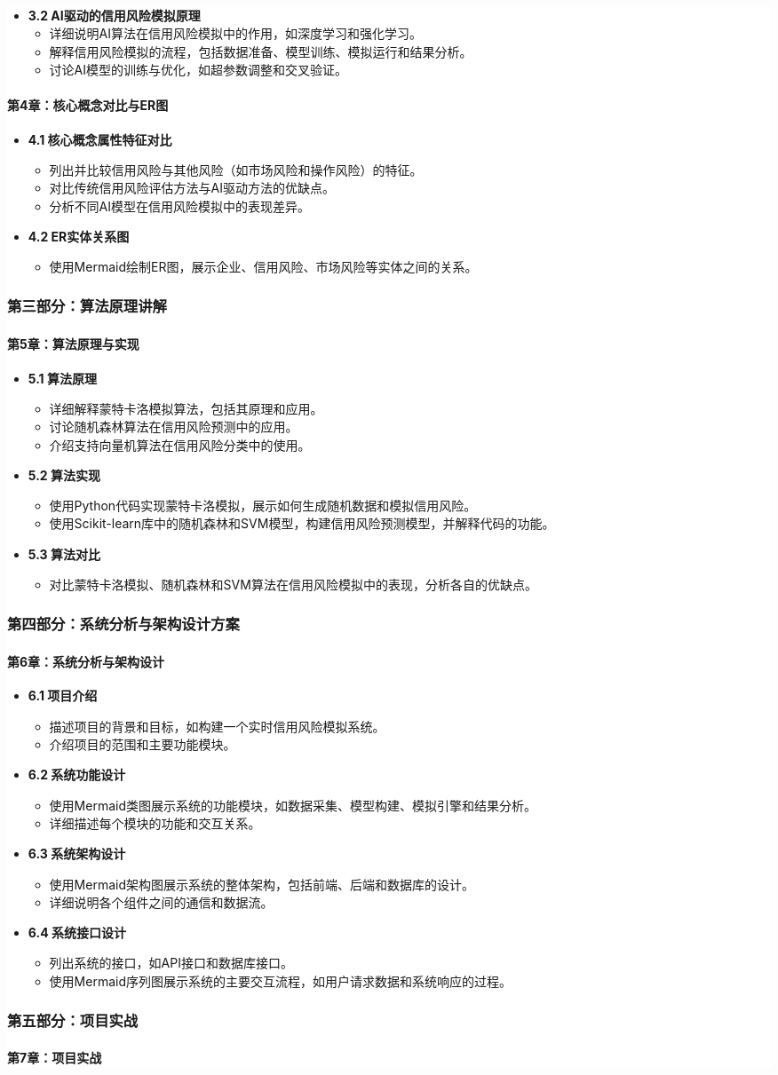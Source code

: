 - **3.2 AI驱动的信用风险模拟原理**
  - 详细说明AI算法在信用风险模拟中的作用，如深度学习和强化学习。
  - 解释信用风险模拟的流程，包括数据准备、模型训练、模拟运行和结果分析。
  - 讨论AI模型的训练与优化，如超参数调整和交叉验证。

#### 第4章：核心概念对比与ER图

- **4.1 核心概念属性特征对比**
  - 列出并比较信用风险与其他风险（如市场风险和操作风险）的特征。
  - 对比传统信用风险评估方法与AI驱动方法的优缺点。
  - 分析不同AI模型在信用风险模拟中的表现差异。

- **4.2 ER实体关系图**
  - 使用Mermaid绘制ER图，展示企业、信用风险、市场风险等实体之间的关系。

### 第三部分：算法原理讲解

#### 第5章：算法原理与实现

- **5.1 算法原理**
  - 详细解释蒙特卡洛模拟算法，包括其原理和应用。
  - 讨论随机森林算法在信用风险预测中的应用。
  - 介绍支持向量机算法在信用风险分类中的使用。

- **5.2 算法实现**
  - 使用Python代码实现蒙特卡洛模拟，展示如何生成随机数据和模拟信用风险。
  - 使用Scikit-learn库中的随机森林和SVM模型，构建信用风险预测模型，并解释代码的功能。

- **5.3 算法对比**
  - 对比蒙特卡洛模拟、随机森林和SVM算法在信用风险模拟中的表现，分析各自的优缺点。

### 第四部分：系统分析与架构设计方案

#### 第6章：系统分析与架构设计

- **6.1 项目介绍**
  - 描述项目的背景和目标，如构建一个实时信用风险模拟系统。
  - 介绍项目的范围和主要功能模块。

- **6.2 系统功能设计**
  - 使用Mermaid类图展示系统的功能模块，如数据采集、模型构建、模拟引擎和结果分析。
  - 详细描述每个模块的功能和交互关系。

- **6.3 系统架构设计**
  - 使用Mermaid架构图展示系统的整体架构，包括前端、后端和数据库的设计。
  - 详细说明各个组件之间的通信和数据流。

- **6.4 系统接口设计**
  - 列出系统的接口，如API接口和数据库接口。
  - 使用Mermaid序列图展示系统的主要交互流程，如用户请求数据和系统响应的过程。

### 第五部分：项目实战

#### 第7章：项目实战
